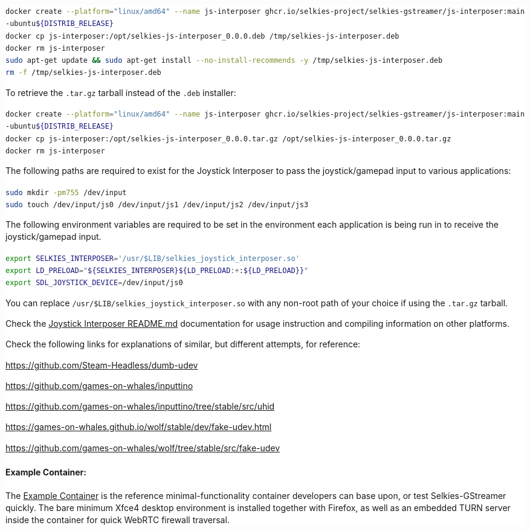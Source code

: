 ```bash
docker create --platform="linux/amd64" --name js-interposer ghcr.io/selkies-project/selkies-gstreamer/js-interposer:main-ubuntu${DISTRIB_RELEASE}
docker cp js-interposer:/opt/selkies-js-interposer_0.0.0.deb /tmp/selkies-js-interposer.deb
docker rm js-interposer
sudo apt-get update && sudo apt-get install --no-install-recommends -y /tmp/selkies-js-interposer.deb
rm -f /tmp/selkies-js-interposer.deb
```

To retrieve the `.tar.gz` tarball instead of the `.deb` installer:

```bash
docker create --platform="linux/amd64" --name js-interposer ghcr.io/selkies-project/selkies-gstreamer/js-interposer:main-ubuntu${DISTRIB_RELEASE}
docker cp js-interposer:/opt/selkies-js-interposer_0.0.0.tar.gz /opt/selkies-js-interposer_0.0.0.tar.gz
docker rm js-interposer
```

The following paths are required to exist for the Joystick Interposer to pass the joystick/gamepad input to various applications:

```bash
sudo mkdir -pm755 /dev/input
sudo touch /dev/input/js0 /dev/input/js1 /dev/input/js2 /dev/input/js3
```

The following environment variables are required to be set in the environment each application is being run in to receive the joystick/gamepad input.

```bash
export SELKIES_INTERPOSER='/usr/$LIB/selkies_joystick_interposer.so'
export LD_PRELOAD="${SELKIES_INTERPOSER}${LD_PRELOAD:+:${LD_PRELOAD}}"
export SDL_JOYSTICK_DEVICE=/dev/input/js0
```

You can replace `/usr/$LIB/selkies_joystick_interposer.so` with any non-root path of your choice if using the `.tar.gz` tarball.

Check the [Joystick Interposer README.md](/addons/js-interposer/README.md) documentation for usage instruction and compiling information on other platforms.

Check the following links for explanations of similar, but different attempts, for reference:

<https://github.com/Steam-Headless/dumb-udev>

<https://github.com/games-on-whales/inputtino>

<https://github.com/games-on-whales/inputtino/tree/stable/src/uhid>

<https://games-on-whales.github.io/wolf/stable/dev/fake-udev.html>

<https://github.com/games-on-whales/wolf/tree/stable/src/fake-udev>

#### Example Container:

The [Example Container](/addons/example) is the reference minimal-functionality container developers can base upon, or test Selkies-GStreamer quickly. The bare minimum Xfce4 desktop environment is installed together with Firefox, as well as an embedded TURN server inside the container for quick WebRTC firewall traversal.
